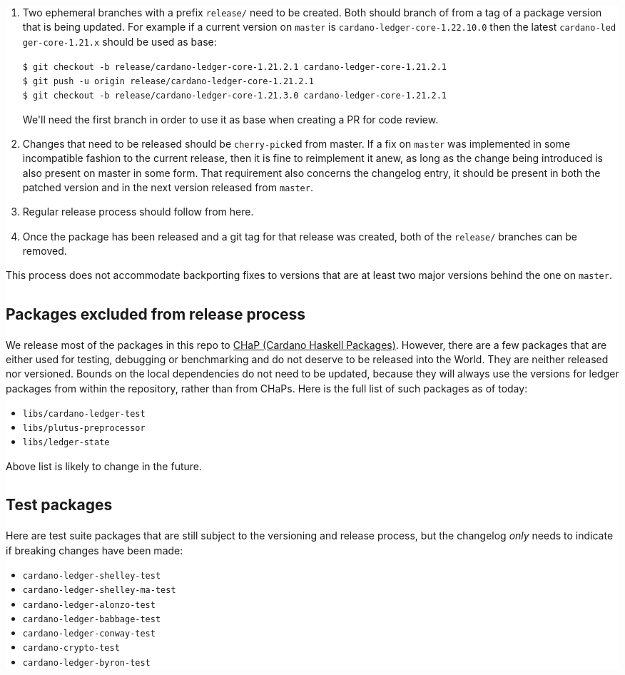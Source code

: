 1. Two ephemeral branches with a prefix `release/` need to be created. Both should branch
   of from a tag of a package version that is being updated. For example if a current
   version on `master` is `cardano-ledger-core-1.22.10.0` then the latest
   `cardano-ledger-core-1.21.x` should be used as base:

   ```shell
   $ git checkout -b release/cardano-ledger-core-1.21.2.1 cardano-ledger-core-1.21.2.1
   $ git push -u origin release/cardano-ledger-core-1.21.2.1
   $ git checkout -b release/cardano-ledger-core-1.21.3.0 cardano-ledger-core-1.21.2.1
   ```

   We'll need the first branch in order to use it as base when creating a PR for code
   review.

2. Changes that need to be released should be `cherry-pick`ed from master. If a fix on
   `master` was implemented in some incompatible fashion to the current release, then it
   is fine to reimplement it anew, as long as the change being introduced is also present
   on master in some form. That requirement also concerns the changelog entry, it should
   be present in both the patched version and in the next version released from `master`.

3. Regular release process should follow from here.

4. Once the package has been released and a git tag for that release was created, both of
   the `release/` branches can be removed.

This process does not accommodate backporting fixes to versions that are at least two major
versions behind the one on `master`.

## Packages excluded from release process

We release most of the packages in this repo to [CHaP (Cardano Haskell
Packages)](https://github.com/intersectmbo/cardano-haskell-packages). However, there
are a few packages that are either used for testing, debugging or benchmarking and do not
deserve to be released into the World. They are neither released nor versioned. Bounds on
the local dependencies do not need to be updated, because they will always use the versions
for ledger packages from within the repository, rather than from CHaPs. Here is the full
list of such packages as of today:

* `libs/cardano-ledger-test`
* `libs/plutus-preprocessor`
* `libs/ledger-state`

Above list is likely to change in the future.

## Test packages

Here are test suite packages that are still subject to the versioning and release process,
but the changelog _only_ needs to indicate if breaking changes have been made:

* `cardano-ledger-shelley-test`
* `cardano-ledger-shelley-ma-test`
* `cardano-ledger-alonzo-test`
* `cardano-ledger-babbage-test`
* `cardano-ledger-conway-test`
* `cardano-crypto-test`
* `cardano-ledger-byron-test`
